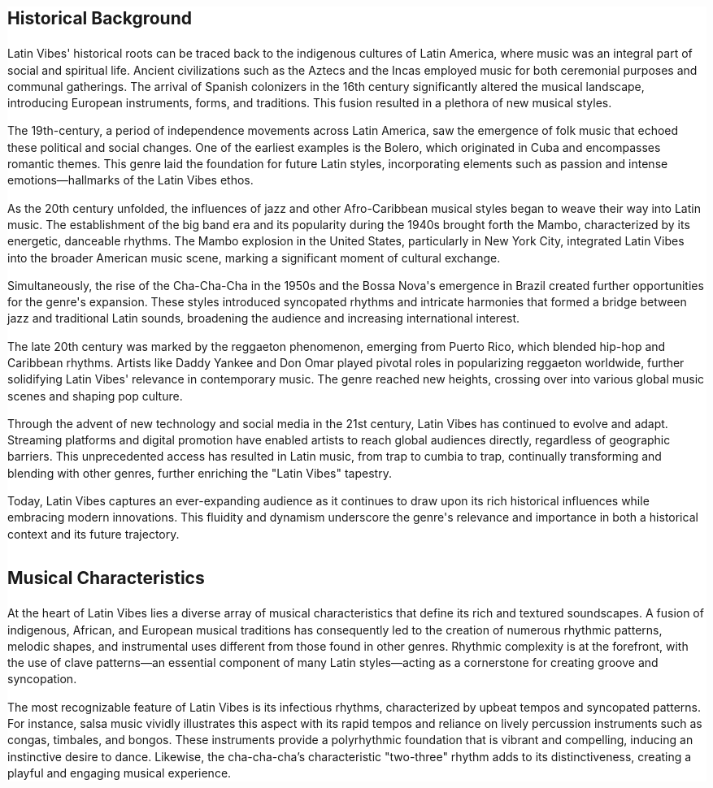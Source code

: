 
## Historical Background


Latin Vibes' historical roots can be traced back to the indigenous cultures of Latin America, where music was an integral part of social and spiritual life. Ancient civilizations such as the Aztecs and the Incas employed music for both ceremonial purposes and communal gatherings. The arrival of Spanish colonizers in the 16th century significantly altered the musical landscape, introducing European instruments, forms, and traditions. This fusion resulted in a plethora of new musical styles. 

The 19th-century, a period of independence movements across Latin America, saw the emergence of folk music that echoed these political and social changes. One of the earliest examples is the Bolero, which originated in Cuba and encompasses romantic themes. This genre laid the foundation for future Latin styles, incorporating elements such as passion and intense emotions—hallmarks of the Latin Vibes ethos. 

As the 20th century unfolded, the influences of jazz and other Afro-Caribbean musical styles began to weave their way into Latin music. The establishment of the big band era and its popularity during the 1940s brought forth the Mambo, characterized by its energetic, danceable rhythms. The Mambo explosion in the United States, particularly in New York City, integrated Latin Vibes into the broader American music scene, marking a significant moment of cultural exchange. 

Simultaneously, the rise of the Cha-Cha-Cha in the 1950s and the Bossa Nova's emergence in Brazil created further opportunities for the genre's expansion. These styles introduced syncopated rhythms and intricate harmonies that formed a bridge between jazz and traditional Latin sounds, broadening the audience and increasing international interest.

The late 20th century was marked by the reggaeton phenomenon, emerging from Puerto Rico, which blended hip-hop and Caribbean rhythms. Artists like Daddy Yankee and Don Omar played pivotal roles in popularizing reggaeton worldwide, further solidifying Latin Vibes' relevance in contemporary music. The genre reached new heights, crossing over into various global music scenes and shaping pop culture.

Through the advent of new technology and social media in the 21st century, Latin Vibes has continued to evolve and adapt. Streaming platforms and digital promotion have enabled artists to reach global audiences directly, regardless of geographic barriers. This unprecedented access has resulted in Latin music, from trap to cumbia to trap, continually transforming and blending with other genres, further enriching the "Latin Vibes" tapestry. 

Today, Latin Vibes captures an ever-expanding audience as it continues to draw upon its rich historical influences while embracing modern innovations. This fluidity and dynamism underscore the genre's relevance and importance in both a historical context and its future trajectory. 


## Musical Characteristics


At the heart of Latin Vibes lies a diverse array of musical characteristics that define its rich and textured soundscapes. A fusion of indigenous, African, and European musical traditions has consequently led to the creation of numerous rhythmic patterns, melodic shapes, and instrumental uses different from those found in other genres. Rhythmic complexity is at the forefront, with the use of clave patterns—an essential component of many Latin styles—acting as a cornerstone for creating groove and syncopation.

The most recognizable feature of Latin Vibes is its infectious rhythms, characterized by upbeat tempos and syncopated patterns. For instance, salsa music vividly illustrates this aspect with its rapid tempos and reliance on lively percussion instruments such as congas, timbales, and bongos. These instruments provide a polyrhythmic foundation that is vibrant and compelling, inducing an instinctive desire to dance. Likewise, the cha-cha-cha’s characteristic "two-three" rhythm adds to its distinctiveness, creating a playful and engaging musical experience.
